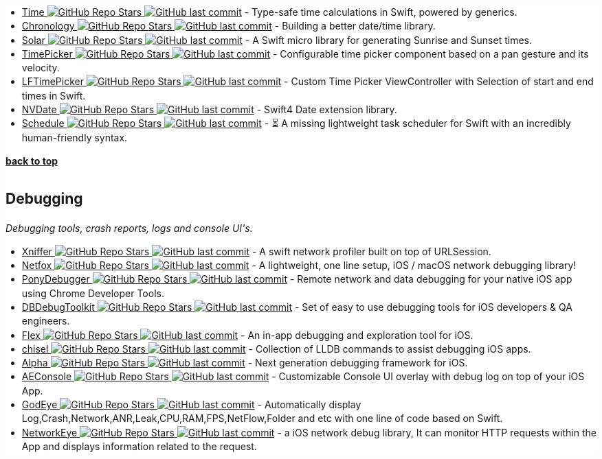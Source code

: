 - [Time ![GitHub Repo Stars](https://img.shields.io/github/stars/dreymonde/Time) ![GitHub last commit](https://img.shields.io/github/last-commit/dreymonde/Time)](https://github.com/dreymonde/Time) - Type-safe time calculations in Swift, powered by generics.
- [Chronology ![GitHub Repo Stars](https://img.shields.io/github/stars/davedelong/Chronology) ![GitHub last commit](https://img.shields.io/github/last-commit/davedelong/Chronology)](https://github.com/davedelong/Chronology) - Building a better date/time library.
- [Solar ![GitHub Repo Stars](https://img.shields.io/github/stars/ceeK/Solar) ![GitHub last commit](https://img.shields.io/github/last-commit/ceeK/Solar)](https://github.com/ceeK/Solar) - A Swift micro library for generating Sunrise and Sunset times.
- [TimePicker ![GitHub Repo Stars](https://img.shields.io/github/stars/Endore8/TimePicker) ![GitHub last commit](https://img.shields.io/github/last-commit/Endore8/TimePicker)](https://github.com/Endore8/TimePicker) - Configurable time picker component based on a pan gesture and its velocity.
- [LFTimePicker ![GitHub Repo Stars](https://img.shields.io/github/stars/awesome-labs/LFTimePicker) ![GitHub last commit](https://img.shields.io/github/last-commit/awesome-labs/LFTimePicker)](https://github.com/awesome-labs/LFTimePicker) - Custom Time Picker ViewController with Selection of start and end times in Swift.
- [NVDate ![GitHub Repo Stars](https://img.shields.io/github/stars/novalagung/nvdate) ![GitHub last commit](https://img.shields.io/github/last-commit/novalagung/nvdate)](https://github.com/novalagung/nvdate) - Swift4 Date extension library.
- [Schedule ![GitHub Repo Stars](https://img.shields.io/github/stars/luoxiu/Schedule) ![GitHub last commit](https://img.shields.io/github/last-commit/luoxiu/Schedule)](https://github.com/luoxiu/Schedule) - ⏳ A missing lightweight task scheduler for Swift with an incredibly human-friendly syntax.

**[back to top](#contributing-and-collaborating)**

## Debugging

*Debugging tools, crash reports, logs and console UI's.*

- [Xniffer ![GitHub Repo Stars](https://img.shields.io/github/stars/xmartlabs/Xniffer) ![GitHub last commit](https://img.shields.io/github/last-commit/xmartlabs/Xniffer)](https://github.com/xmartlabs/Xniffer) - A swift network profiler built on top of URLSession.
- [Netfox ![GitHub Repo Stars](https://img.shields.io/github/stars/kasketis/netfox) ![GitHub last commit](https://img.shields.io/github/last-commit/kasketis/netfox)](https://github.com/kasketis/netfox) - A lightweight, one line setup, iOS / macOS network debugging library!
- [PonyDebugger ![GitHub Repo Stars](https://img.shields.io/github/stars/square/PonyDebugger) ![GitHub last commit](https://img.shields.io/github/last-commit/square/PonyDebugger)](https://github.com/square/PonyDebugger) - Remote network and data debugging for your native iOS app using Chrome Developer Tools.
- [DBDebugToolkit ![GitHub Repo Stars](https://img.shields.io/github/stars/dbukowski/DBDebugToolkit) ![GitHub last commit](https://img.shields.io/github/last-commit/dbukowski/DBDebugToolkit)](https://github.com/dbukowski/DBDebugToolkit) - Set of easy to use debugging tools for iOS developers & QA engineers.
- [Flex ![GitHub Repo Stars](https://img.shields.io/github/stars/Flipboard/FLEX) ![GitHub last commit](https://img.shields.io/github/last-commit/Flipboard/FLEX)](https://github.com/Flipboard/FLEX) - An in-app debugging and exploration tool for iOS.
- [chisel ![GitHub Repo Stars](https://img.shields.io/github/stars/facebook/chisel) ![GitHub last commit](https://img.shields.io/github/last-commit/facebook/chisel)](https://github.com/facebook/chisel) - Collection of LLDB commands to assist debugging iOS apps.
- [Alpha ![GitHub Repo Stars](https://img.shields.io/github/stars/Legoless/Alpha) ![GitHub last commit](https://img.shields.io/github/last-commit/Legoless/Alpha)](https://github.com/Legoless/Alpha) - Next generation debugging framework for iOS.
- [AEConsole ![GitHub Repo Stars](https://img.shields.io/github/stars/tadija/AEConsole) ![GitHub last commit](https://img.shields.io/github/last-commit/tadija/AEConsole)](https://github.com/tadija/AEConsole) - Customizable Console UI overlay with debug log on top of your iOS App.
- [GodEye ![GitHub Repo Stars](https://img.shields.io/github/stars/zixun/GodEye) ![GitHub last commit](https://img.shields.io/github/last-commit/zixun/GodEye)](https://github.com/zixun/GodEye) - Automatically display Log,Crash,Network,ANR,Leak,CPU,RAM,FPS,NetFlow,Folder and etc with one line of code based on Swift.
- [NetworkEye ![GitHub Repo Stars](https://img.shields.io/github/stars/coderyi/NetworkEye) ![GitHub last commit](https://img.shields.io/github/last-commit/coderyi/NetworkEye)](https://github.com/coderyi/NetworkEye) - a iOS network debug library, It can monitor HTTP requests within the App and displays information related to the request.